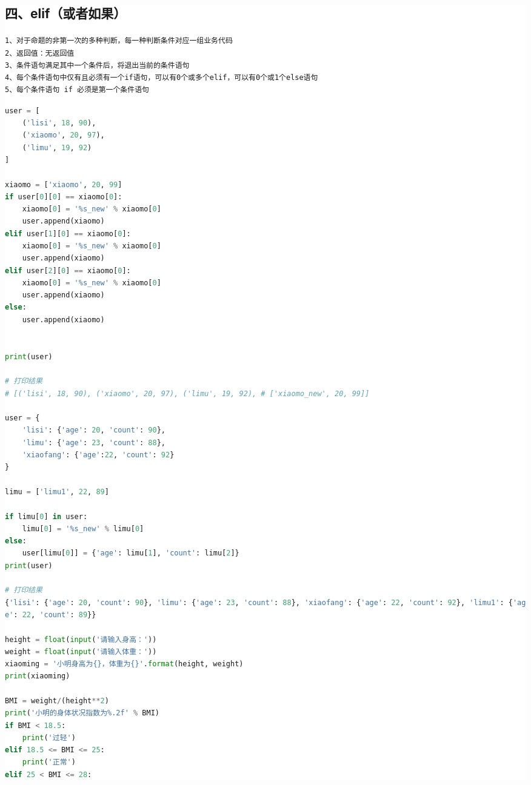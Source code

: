 ## 四、elif（或者如果）
    1、对于命题的非第一次的多种判断，每一种判断条件对应一组业务代码
    2、返回值：无返回值
    3、条件语句满足其中一个条件后，将退出当前的条件语句
    4、每个条件语句中仅有且必须有一个if语句，可以有0个或多个elif，可以有0个或1个else语句
    5、每个条件语句 if 必须是第一个条件语句
    
```python
user = [
    ('lisi', 18, 90),
    ('xiaomo', 20, 97),
    ('limu', 19, 92)
]

xiaomo = ['xiaomo', 20, 99]
if user[0][0] == xiaomo[0]:
    xiaomo[0] = '%s_new' % xiaomo[0]
    user.append(xiaomo)
elif user[1][0] == xiaomo[0]:
    xiaomo[0] = '%s_new' % xiaomo[0]
    user.append(xiaomo)
elif user[2][0] == xiaomo[0]:
    xiaomo[0] = '%s_new' % xiaomo[0]
    user.append(xiaomo)
else:
    user.append(xiaomo)


print(user)

# 打印结果
# [('lisi', 18, 90), ('xiaomo', 20, 97), ('limu', 19, 92), # ['xiaomo_new', 20, 99]]  

user = {
    'lisi': {'age': 20, 'count': 90},
    'limu': {'age': 23, 'count': 88},
    'xiaofang': {'age':22, 'count': 92}
}

limu = ['limu1', 22, 89]

if limu[0] in user:
    limu[0] = '%s_new' % limu[0]
else:
    user[limu[0]] = {'age': limu[1], 'count': limu[2]}
print(user)

# 打印结果
{'lisi': {'age': 20, 'count': 90}, 'limu': {'age': 23, 'count': 88}, 'xiaofang': {'age': 22, 'count': 92}, 'limu1': {'age': 22, 'count': 89}}

height = float(input('请输入身高：'))
weight = float(input('请输入体重：'))
xiaoming = '小明身高为{}，体重为{}'.format(height, weight)
print(xiaoming)

BMI = weight/(height**2)
print('小明的身体状况指数为%.2f' % BMI)
if BMI < 18.5:
    print('过轻')
elif 18.5 <= BMI <= 25:
    print('正常')
elif 25 < BMI <= 28:
```